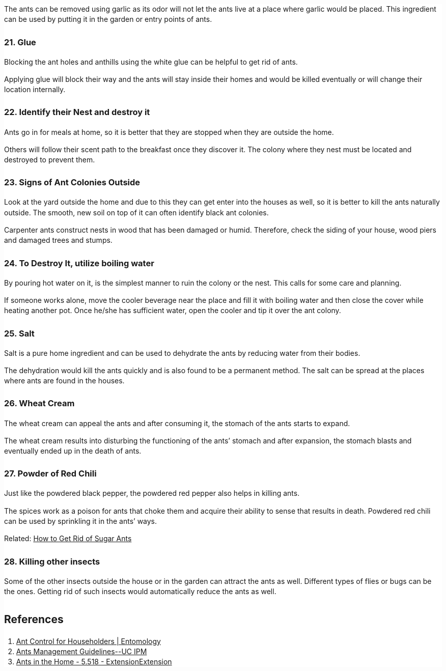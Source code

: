 The ants can be removed using garlic as its odor will not let the ants live at a place where garlic would be placed. This ingredient can be used by putting it in the garden or entry points of ants.
### 21. Glue
Blocking the ant holes and anthills using the white glue can be helpful to get rid of ants.

Applying glue will block their way and the ants will stay inside their homes and would be killed eventually or will change their location internally.
### 22. Identify their Nest and destroy it
Ants go in for meals at home, so it is better that they are stopped when they are outside the home.

Others will follow their scent path to the breakfast once they discover it. The colony where they nest must be located and destroyed to prevent them.
### 23. Signs of Ant Colonies Outside
Look at the yard outside the home and due to this they can get enter into the houses as well, so it is better to kill the ants naturally outside. The smooth, new soil on top of it can often identify black ant colonies.

Carpenter ants construct nests in wood that has been damaged or humid. Therefore, check the siding of your house, wood piers and damaged trees and stumps.
### 24. To Destroy It, utilize boiling water
By pouring hot water on it, is the simplest manner to ruin the colony or the nest. This calls for some care and planning.

If someone works alone, move the cooler beverage near the place and fill it with boiling water and then close the cover while heating another pot. Once he/she has sufficient water, open the cooler and tip it over the ant colony.
### 25. Salt
Salt is a pure home ingredient and can be used to dehydrate the ants by reducing water from their bodies.

The dehydration would kill the ants quickly and is also found to be a permanent method. The salt can be spread at the places where ants are found in the houses.
### 26. Wheat Cream
The wheat cream can appeal the ants and after consuming it, the stomach of the ants starts to expand.

The wheat cream results into disturbing the functioning of the ants’ stomach and after expansion, the stomach blasts and eventually ended up in the death of ants.
### 27. Powder of Red Chili
Just like the powdered black pepper, the powdered red pepper also helps in killing ants.

The spices work as a poison for ants that choke them and acquire their ability to sense that results in death. Powdered red chili can be used by sprinkling it in the ants’ ways.

Related:
[How to Get Rid of Sugar Ants](https://pestpolicy.com/how-to-get-rid-of-sugar-ants/)
### 28. Killing other insects
Some of the other insects outside the house or in the garden can attract the ants as well. Different types of flies or bugs can be the ones. Getting rid of such insects would automatically reduce the ants as well.
## References
1. [Ant Control for Householders | Entomology](https://entomology.ca.uky.edu/ef619)
2. [Ants Management Guidelines--UC IPM](http://ipm.ucanr.edu/PMG/PESTNOTES/pn7411.html)
3. [Ants in the Home - 5.518 - ExtensionExtension](http://extension.colostate.edu/topic-areas/insects/ants-in-the-home-5-518/)